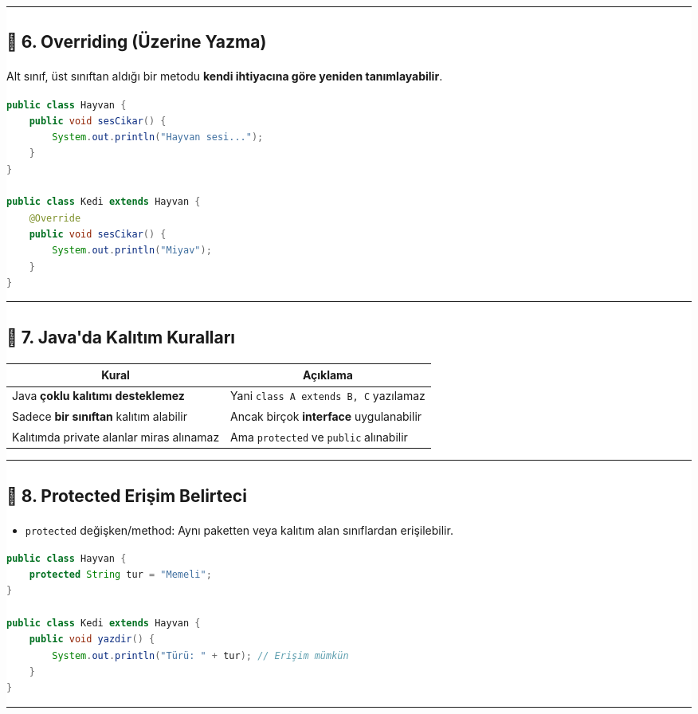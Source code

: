 
---

## 📌 6. Overriding (Üzerine Yazma)

Alt sınıf, üst sınıftan aldığı bir metodu **kendi ihtiyacına göre yeniden tanımlayabilir**.

```java
public class Hayvan {
    public void sesCikar() {
        System.out.println("Hayvan sesi...");
    }
}

public class Kedi extends Hayvan {
    @Override
    public void sesCikar() {
        System.out.println("Miyav");
    }
}
```

---

## 📌 7. Java'da Kalıtım Kuralları

| Kural                                    | Açıklama                                 |
| ---------------------------------------- | ---------------------------------------- |
| Java **çoklu kalıtımı desteklemez**      | Yani `class A extends B, C` yazılamaz    |
| Sadece **bir sınıftan** kalıtım alabilir | Ancak birçok **interface** uygulanabilir |
| Kalıtımda private alanlar miras alınamaz | Ama `protected` ve `public` alınabilir   |

---

## 📌 8. Protected Erişim Belirteci

* `protected` değişken/method: Aynı paketten veya kalıtım alan sınıflardan erişilebilir.

```java
public class Hayvan {
    protected String tur = "Memeli";
}

public class Kedi extends Hayvan {
    public void yazdir() {
        System.out.println("Türü: " + tur); // Erişim mümkün
    }
}
```

---
